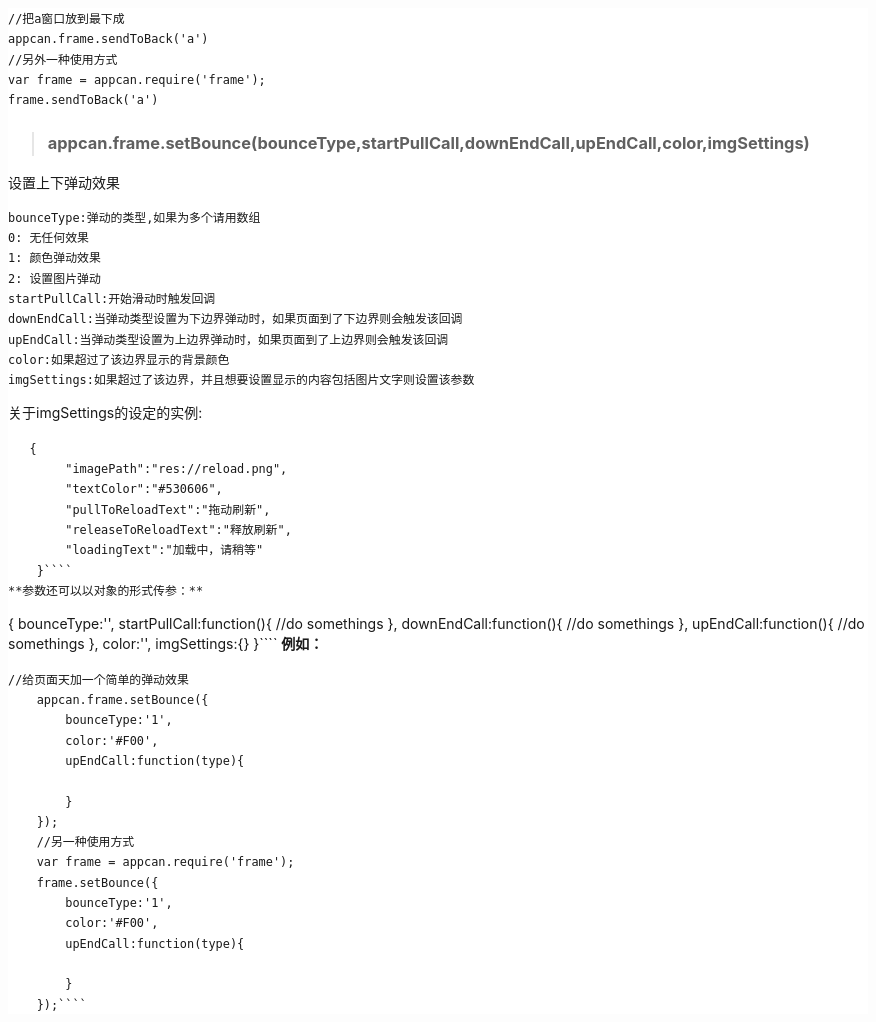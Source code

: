 ````
//把a窗口放到最下成
appcan.frame.sendToBack('a')
//另外一种使用方式
var frame = appcan.require('frame');
frame.sendToBack('a')
````
>### appcan.frame.setBounce(bounceType,startPullCall,downEndCall,upEndCall,color,imgSettings)

   设置上下弹动效果 

    bounceType:弹动的类型,如果为多个请用数组
    0: 无任何效果
    1: 颜色弹动效果
    2: 设置图片弹动
    startPullCall:开始滑动时触发回调
    downEndCall:当弹动类型设置为下边界弹动时，如果页面到了下边界则会触发该回调
    upEndCall:当弹动类型设置为上边界弹动时，如果页面到了上边界则会触发该回调
    color:如果超过了该边界显示的背景颜色
    imgSettings:如果超过了该边界，并且想要设置显示的内容包括图片文字则设置该参数
关于imgSettings的设定的实例:
````
   {
        "imagePath":"res://reload.png",
        "textColor":"#530606",
        "pullToReloadText":"拖动刷新",
        "releaseToReloadText":"释放刷新",
        "loadingText":"加载中，请稍等"
    }````
**参数还可以以对象的形式传参：**
````
{
        bounceType:'',
        startPullCall:function(){
            //do somethings
        },
        downEndCall:function(){
            //do somethings
        },
        upEndCall:function(){
            //do somethings
        },
        color:'',
        imgSettings:{}
    }````
**例如：**

````
//给页面天加一个简单的弹动效果
    appcan.frame.setBounce({
        bounceType:'1',
        color:'#F00',
        upEndCall:function(type){
            
        }
    });
    //另一种使用方式
    var frame = appcan.require('frame');
    frame.setBounce({
        bounceType:'1',
        color:'#F00',
        upEndCall:function(type){
            
        }
    });````